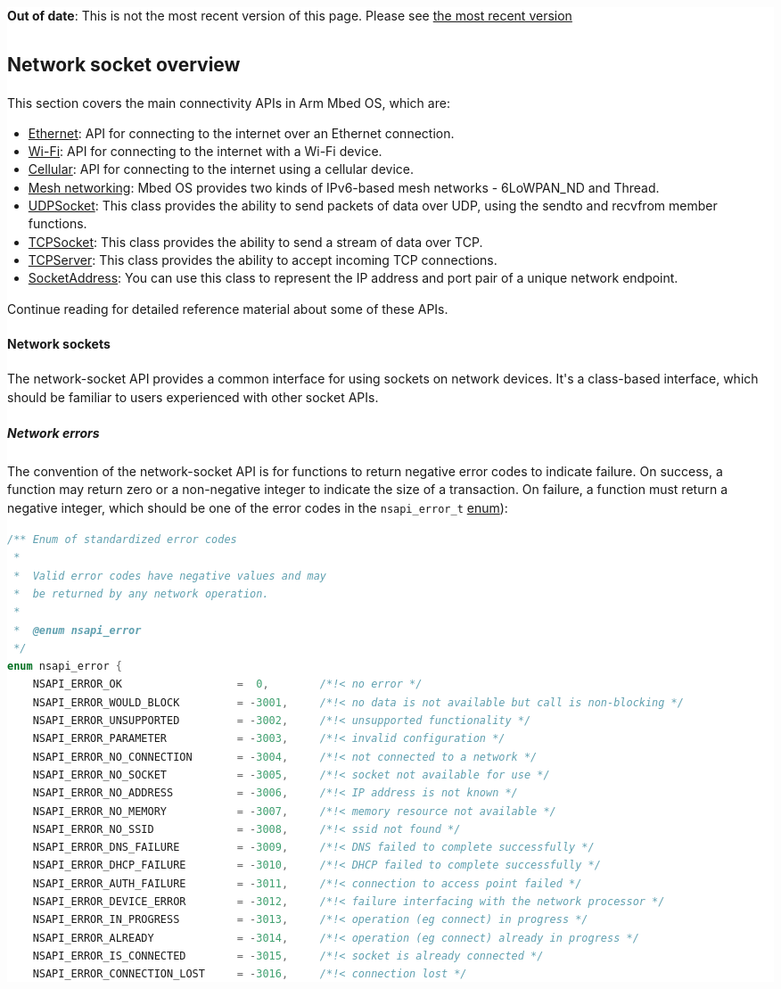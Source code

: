 <span class="warnings">**Out of date**: This is not the most recent version of this page. Please see [the most recent version](y)</span>
## Network socket overview

This section covers the main connectivity APIs in Arm Mbed OS, which are:

- <a href="/docs/v5.6/reference/ethernet.html" target="_blank">Ethernet</a>: API for connecting to the internet over an Ethernet connection.
- <a href="/docs/v5.6/reference/wi-fi.html" target="_blank">Wi-Fi</a>: API for connecting to the internet with a Wi-Fi device.
- <a href="/docs/v5.6/reference/cellular-api.html" target="_blank">Cellular</a>: API for connecting to the internet using a cellular device.
- <a href="/docs/v5.6/reference/mesh.html" target="_blank">Mesh networking</a>: Mbed OS provides two kinds of IPv6-based mesh networks - 6LoWPAN_ND and Thread.
- <a href="/docs/v5.6/reference/udpsocket.html" target="_blank">UDPSocket</a>: This class provides the ability to send packets of data over UDP, using the sendto and recvfrom member functions.
- <a href="/docs/v5.6/reference/tcpsocket.html" target="_blank">TCPSocket</a>: This class provides the ability to send a stream of data over TCP.
- <a href="/docs/v5.6/reference/tcpserver.html" target="_blank">TCPServer</a>: This class provides the ability to accept incoming TCP connections.
- <a href="/docs/v5.6/reference/socketaddress.html" target="_blank">SocketAddress</a>: You can use this class to represent the IP address and port pair of a unique network endpoint.

Continue reading for detailed reference material about some of these APIs.

#### Network sockets

The network-socket API provides a common interface for using sockets on network devices. It's a class-based interface, which should be familiar to users experienced with other socket APIs.

##### Network errors

The convention of the network-socket API is for functions to return negative error codes to indicate failure. On success, a function may return zero or a non-negative integer to indicate the size of a transaction. On failure, a function must return a negative integer, which should be one of the error codes in the `nsapi_error_t` <a href="https://os.mbed.com/docs/v5.6/mbed-os-api-doxy/group__netsocket.html#gac21eb8156cf9af198349069cdc7afeba" target="_blank">enum</a>):

``` cpp
/** Enum of standardized error codes
 *
 *  Valid error codes have negative values and may
 *  be returned by any network operation.
 *
 *  @enum nsapi_error
 */
enum nsapi_error {
    NSAPI_ERROR_OK                  =  0,        /*!< no error */
    NSAPI_ERROR_WOULD_BLOCK         = -3001,     /*!< no data is not available but call is non-blocking */
    NSAPI_ERROR_UNSUPPORTED         = -3002,     /*!< unsupported functionality */
    NSAPI_ERROR_PARAMETER           = -3003,     /*!< invalid configuration */
    NSAPI_ERROR_NO_CONNECTION       = -3004,     /*!< not connected to a network */
    NSAPI_ERROR_NO_SOCKET           = -3005,     /*!< socket not available for use */
    NSAPI_ERROR_NO_ADDRESS          = -3006,     /*!< IP address is not known */
    NSAPI_ERROR_NO_MEMORY           = -3007,     /*!< memory resource not available */
    NSAPI_ERROR_NO_SSID             = -3008,     /*!< ssid not found */
    NSAPI_ERROR_DNS_FAILURE         = -3009,     /*!< DNS failed to complete successfully */
    NSAPI_ERROR_DHCP_FAILURE        = -3010,     /*!< DHCP failed to complete successfully */
    NSAPI_ERROR_AUTH_FAILURE        = -3011,     /*!< connection to access point failed */
    NSAPI_ERROR_DEVICE_ERROR        = -3012,     /*!< failure interfacing with the network processor */
    NSAPI_ERROR_IN_PROGRESS         = -3013,     /*!< operation (eg connect) in progress */
    NSAPI_ERROR_ALREADY             = -3014,     /*!< operation (eg connect) already in progress */
    NSAPI_ERROR_IS_CONNECTED        = -3015,     /*!< socket is already connected */
    NSAPI_ERROR_CONNECTION_LOST     = -3016,     /*!< connection lost */
```
